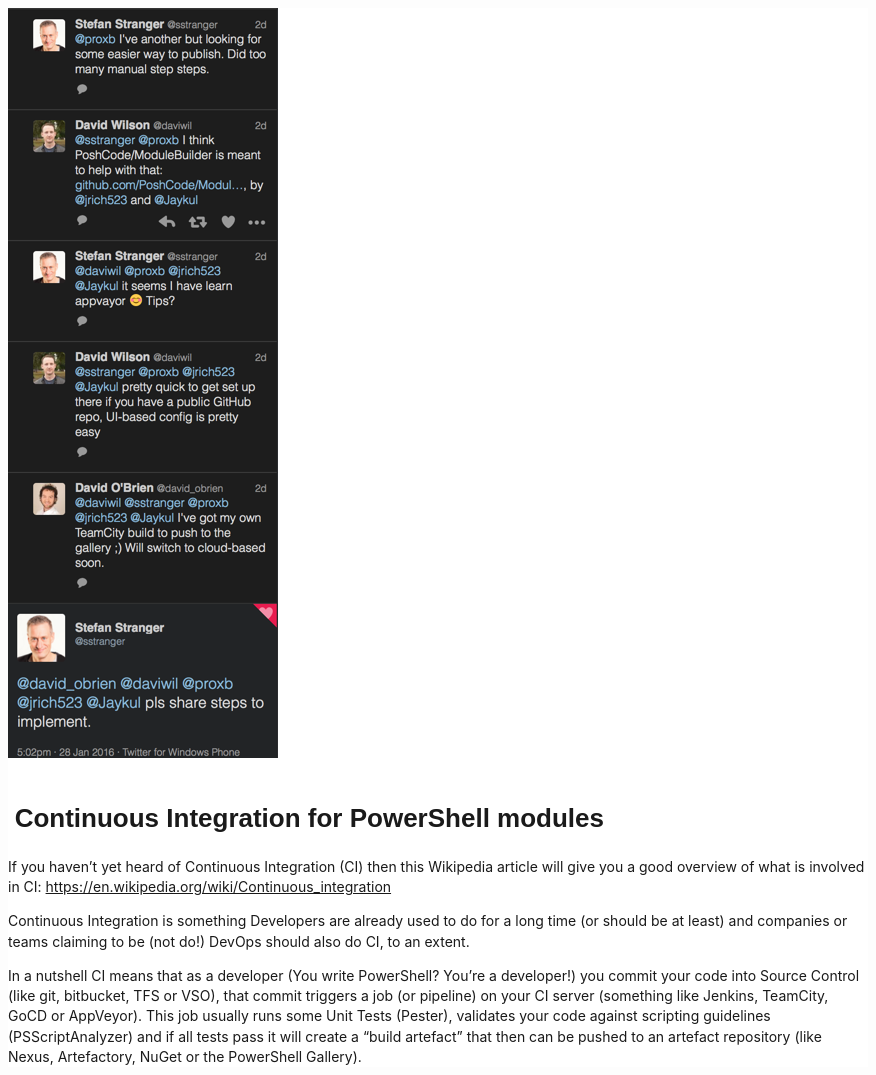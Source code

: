 <a href="/media/2016/01/1454145901_full.png" onclick="_gaq.push(['_trackEvent', 'outbound-article', '/media/2016/01/1454145901_full.png', '']);" target="_blank"><img class="img-responsive aligncenter" src="/media/2016/01/1454145901_thumb.png" alt="" align="middle" /></a>

#  <span style="color: inherit; font-family: open_sanssemibold, sans-serif; font-size: 26px;">Continuous Integration for PowerShell modules</span>

If you haven&#8217;t yet heard of Continuous Integration (CI) then this Wikipedia article will give you a good overview of what is involved in CI: https://en.wikipedia.org/wiki/Continuous_integration

Continuous Integration is something Developers are already used to do for a long time (or should be at least) and companies or teams claiming to be (not do!) DevOps should also do CI, to an extent.

In a nutshell CI means that as a developer (You write PowerShell? You&#8217;re a developer!) you commit your code into Source Control (like git, bitbucket, TFS or VSO), that commit triggers a job (or pipeline) on your CI server (something like Jenkins, TeamCity, GoCD or AppVeyor). This job usually runs some Unit Tests (Pester), validates your code against scripting guidelines (PSScriptAnalyzer) and if all tests pass it will create a &#8220;build artefact&#8221; that then can be pushed to an artefact repository (like Nexus, Artefactory, NuGet or the PowerShell Gallery).
